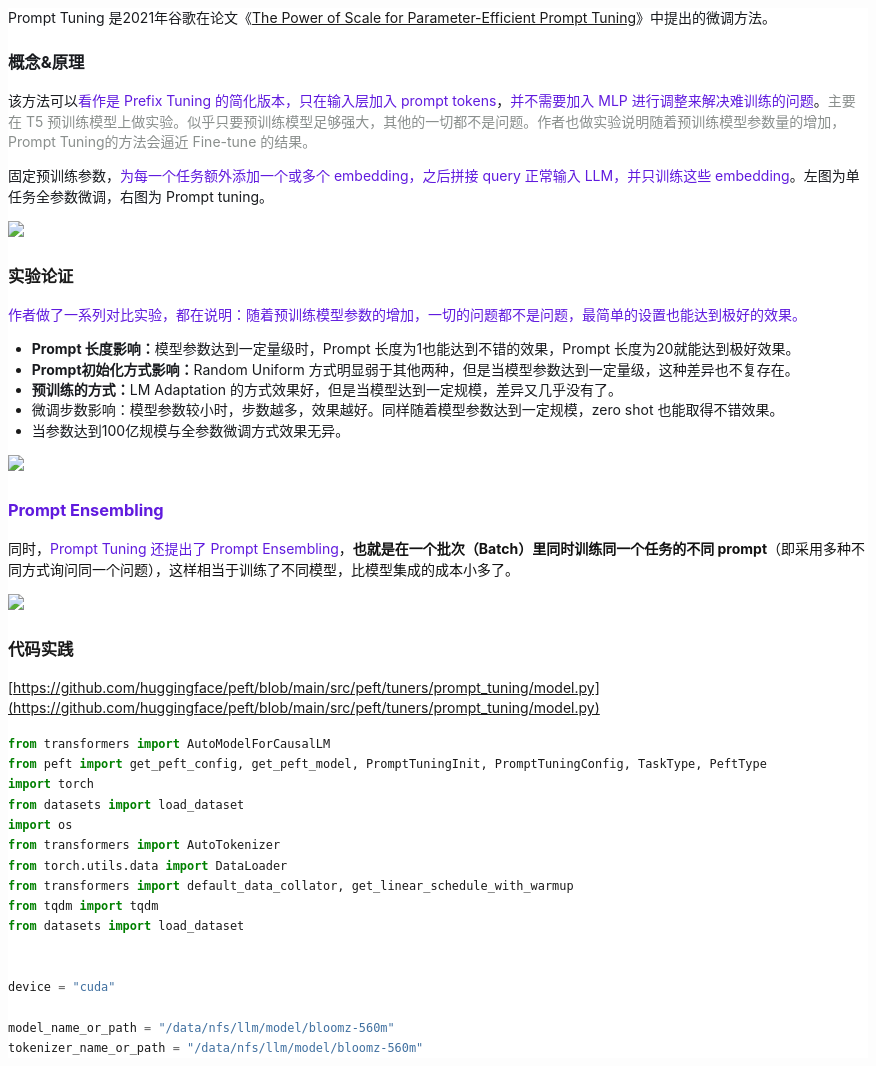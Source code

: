 <font style="color:rgb(25, 27, 31);">Prompt Tuning 是2021年谷歌在论文《</font>[The Power of Scale for Parameter-Efficient Prompt Tuning](https://link.zhihu.com/?target=https%3A//arxiv.org/pdf/2104.08691.pdf)<font style="color:rgb(25, 27, 31);">》中提出的微调方法。</font>

### <font style="color:rgb(25, 27, 31);">概念&原理</font>
<font style="color:rgb(25, 27, 31);">该方法可以</font><font style="color:#601BDE;">看作是 Prefix Tuning 的简化版本，只在输入层加入 prompt tokens</font><font style="color:rgb(25, 27, 31);">，</font><font style="color:#601BDE;">并不需要加入 MLP 进行调整来解决难训练的问题</font><font style="color:rgb(25, 27, 31);">。</font><font style="color:#8A8F8D;">主要在 T5 预训练模型上做实验。似乎只要预训练模型足够强大，其他的一切都不是问题。作者也做实验说明随着预训练模型参数量的增加，Prompt Tuning的方法会逼近 Fine-tune 的结果。</font>

<font style="color:rgb(25, 27, 31);">固定预训练参数，</font><font style="color:#601BDE;">为每一个任务额外添加一个或多个 embedding，之后拼接 query 正常输入 LLM，并只训练这些 embedding</font><font style="color:rgb(25, 27, 31);">。左图为单任务全参数微调，右图为 Prompt tuning。</font>

![](https://cdn.nlark.com/yuque/0/2024/png/35381469/1707122252035-3ff6591c-0c56-4658-9a54-b4916194c77d.png)



### 实验论证
<font style="color:#601BDE;">作者做了一系列对比实验，都在说明：随着预训练模型参数的增加，一切的问题都不是问题，最简单的设置也能达到极好的效果。</font>

+ **<font style="color:rgb(25, 27, 31);">Prompt 长度影响：</font>**<font style="color:rgb(25, 27, 31);">模型参数达到一定量级时，Prompt 长度为1也能达到不错的效果，Prompt 长度为20就能达到极好效果。</font>
+ **<font style="color:rgb(25, 27, 31);">Prompt初始化方式影响：</font>**<font style="color:rgb(25, 27, 31);">Random Uniform 方式明显弱于其他两种，但是当模型参数达到一定量级，这种差异也不复存在。</font>
+ **<font style="color:rgb(25, 27, 31);">预训练的方式：</font>**<font style="color:rgb(25, 27, 31);">LM Adaptation 的方式效果好，但是当模型达到一定规模，差异又几乎没有了。</font>
+ <font style="color:rgb(25, 27, 31);">微调步数影响：模型参数较小时，步数越多，效果越好。同样随着模型参数达到一定规模，zero shot 也能取得不错效果。</font>
+ <font style="color:rgb(25, 27, 31);">当参数达到100亿规模与全参数微调方式效果无异。</font>

![](https://cdn.nlark.com/yuque/0/2024/png/35381469/1707122226144-324979a6-bdf7-4777-9efc-337df6e648d6.png)

### <font style="color:#601BDE;">Prompt Ensembling</font>
<font style="color:rgb(18, 18, 18);">同时，</font><font style="color:#601BDE;">Prompt Tuning 还提出了 Prompt Ensembling</font><font style="color:rgb(18, 18, 18);">，</font>**<font style="color:rgb(18, 18, 18);">也就是在一个批次（Batch）里同时训练同一个任务的不同 prompt</font>**<font style="color:rgb(18, 18, 18);">（即采用多种不同方式询问同一个问题），这样相当于训练了不同模型，比模型集成的成本小多了。</font>

![](https://cdn.nlark.com/yuque/0/2023/png/35381469/1694137820159-f238615b-0401-4e45-8ba4-d11ec71e7578.png)

### 代码实践
[https://github.com/huggingface/peft/blob/main/src/peft/tuners/prompt_tuning/model.py](https://github.com/huggingface/peft/blob/main/src/peft/tuners/prompt_tuning/model.py)

```python
from transformers import AutoModelForCausalLM
from peft import get_peft_config, get_peft_model, PromptTuningInit, PromptTuningConfig, TaskType, PeftType
import torch
from datasets import load_dataset
import os
from transformers import AutoTokenizer
from torch.utils.data import DataLoader
from transformers import default_data_collator, get_linear_schedule_with_warmup
from tqdm import tqdm
from datasets import load_dataset


device = "cuda"

model_name_or_path = "/data/nfs/llm/model/bloomz-560m"
tokenizer_name_or_path = "/data/nfs/llm/model/bloomz-560m"

```